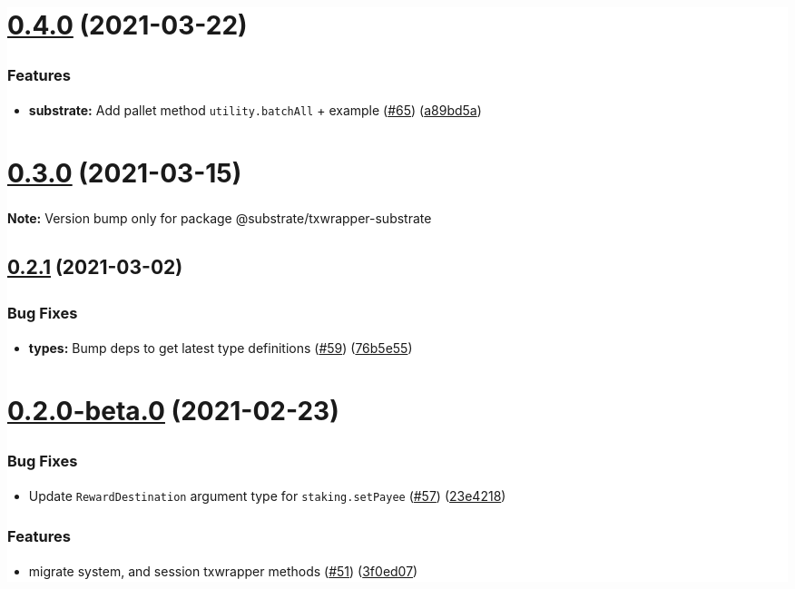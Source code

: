 



# [0.4.0](https://github.com/paritytech/txwrapper-core/compare/v0.3.0...v0.4.0) (2021-03-22)


### Features

* **substrate:** Add pallet method `utility.batchAll` + example ([#65](https://github.com/paritytech/txwrapper-core/issues/65)) ([a89bd5a](https://github.com/paritytech/txwrapper-core/commit/a89bd5a7395701a4b19426108edc3871960ad0b6))





# [0.3.0](https://github.com/paritytech/txwrapper-core/compare/v0.2.1...v0.3.0) (2021-03-15)

**Note:** Version bump only for package @substrate/txwrapper-substrate





## [0.2.1](https://github.com/paritytech/txwrapper-core/compare/v0.2.0-beta.0...v0.2.1) (2021-03-02)


### Bug Fixes

* **types:** Bump deps to get latest type definitions ([#59](https://github.com/paritytech/txwrapper-core/issues/59)) ([76b5e55](https://github.com/paritytech/txwrapper-core/commit/76b5e551ae0fcdcc6f932473129879f7fe87a939))





# [0.2.0-beta.0](https://github.com/paritytech/txwrapper-core/compare/v0.1.1-beta.0...v0.2.0-beta.0) (2021-02-23)


### Bug Fixes

* Update `RewardDestination` argument type for `staking.setPayee` ([#57](https://github.com/paritytech/txwrapper-core/issues/57)) ([23e4218](https://github.com/paritytech/txwrapper-core/commit/23e42181b1543211750750c2ca2295e90b810eaf))


### Features

* migrate system, and session txwrapper methods ([#51](https://github.com/paritytech/txwrapper-core/issues/51)) ([3f0ed07](https://github.com/paritytech/txwrapper-core/commit/3f0ed07a79aa2d6851a3374a151940b7ae985c5b))
